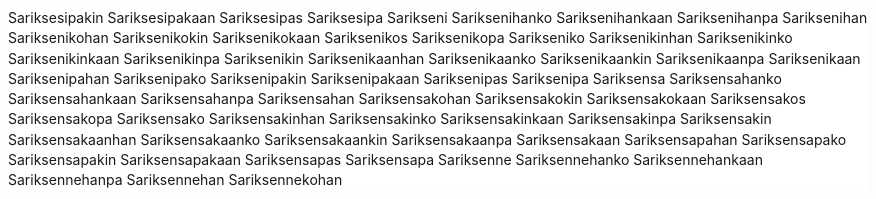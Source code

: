 Sariksesipakin
Sariksesipakaan
Sariksesipas
Sariksesipa
Sarikseni
Sariksenihanko
Sariksenihankaan
Sariksenihanpa
Sariksenihan
Sariksenikohan
Sariksenikokin
Sariksenikokaan
Sariksenikos
Sariksenikopa
Sarikseniko
Sariksenikinhan
Sariksenikinko
Sariksenikinkaan
Sariksenikinpa
Sariksenikin
Sariksenikaanhan
Sariksenikaanko
Sariksenikaankin
Sariksenikaanpa
Sariksenikaan
Sariksenipahan
Sariksenipako
Sariksenipakin
Sariksenipakaan
Sariksenipas
Sariksenipa
Sariksensa
Sariksensahanko
Sariksensahankaan
Sariksensahanpa
Sariksensahan
Sariksensakohan
Sariksensakokin
Sariksensakokaan
Sariksensakos
Sariksensakopa
Sariksensako
Sariksensakinhan
Sariksensakinko
Sariksensakinkaan
Sariksensakinpa
Sariksensakin
Sariksensakaanhan
Sariksensakaanko
Sariksensakaankin
Sariksensakaanpa
Sariksensakaan
Sariksensapahan
Sariksensapako
Sariksensapakin
Sariksensapakaan
Sariksensapas
Sariksensapa
Sariksenne
Sariksennehanko
Sariksennehankaan
Sariksennehanpa
Sariksennehan
Sariksennekohan